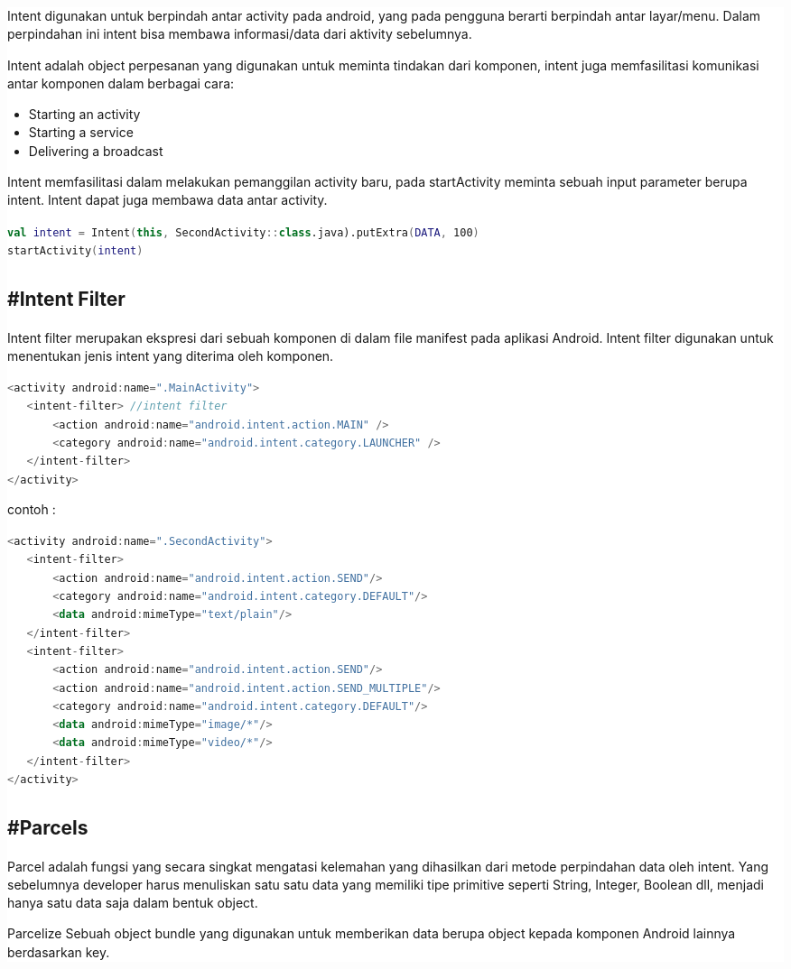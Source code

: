 Intent digunakan untuk berpindah antar activity pada android, yang pada pengguna berarti berpindah antar layar/menu. Dalam perpindahan ini intent bisa membawa informasi/data dari aktivity sebelumnya.

Intent adalah object perpesanan yang digunakan untuk meminta tindakan dari komponen, intent juga memfasilitasi komunikasi antar komponen dalam berbagai cara:
- Starting an activity
- Starting a service
- Delivering a broadcast

Intent memfasilitasi dalam melakukan pemanggilan activity baru, pada startActivity meminta sebuah input parameter berupa intent. Intent dapat juga membawa data antar activity.

```kotlin
val intent = Intent(this, SecondActivity::class.java).putExtra(DATA, 100)
startActivity(intent)
```

## #Intent Filter

Intent filter merupakan ekspresi dari sebuah komponen di dalam file manifest pada aplikasi Android. Intent filter digunakan untuk menentukan jenis intent yang diterima oleh komponen.
```kotlin
<activity android:name=".MainActivity">
   <intent-filter> //intent filter 
       <action android:name="android.intent.action.MAIN" />
       <category android:name="android.intent.category.LAUNCHER" />
   </intent-filter>
</activity>
```
contoh : 
```kotlin
<activity android:name=".SecondActivity">
   <intent-filter>
       <action android:name="android.intent.action.SEND"/>
       <category android:name="android.intent.category.DEFAULT"/>
       <data android:mimeType="text/plain"/>
   </intent-filter>
   <intent-filter>
       <action android:name="android.intent.action.SEND"/>
       <action android:name="android.intent.action.SEND_MULTIPLE"/>
       <category android:name="android.intent.category.DEFAULT"/>
       <data android:mimeType="image/*"/>
       <data android:mimeType="video/*"/>
   </intent-filter>
</activity>
```
## #Parcels

Parcel adalah fungsi yang secara singkat mengatasi kelemahan yang dihasilkan dari metode perpindahan data oleh intent. Yang sebelumnya developer harus menuliskan satu satu data yang memiliki tipe primitive seperti String, Integer, Boolean dll, menjadi hanya satu data saja dalam bentuk object.

Parcelize Sebuah object bundle yang digunakan untuk memberikan data berupa object kepada komponen Android lainnya berdasarkan key.
